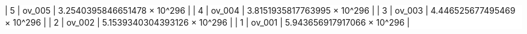 | 5 | ov_005 | 3.2540395846651478 × 10^296 |
| 4 | ov_004 | 3.8151935817763995 × 10^296 |
| 3 | ov_003 | 4.446525677495469 × 10^296 |
| 2 | ov_002 | 5.1539340304393126 × 10^296 |
| 1 | ov_001 | 5.943656917917066 × 10^296 |

